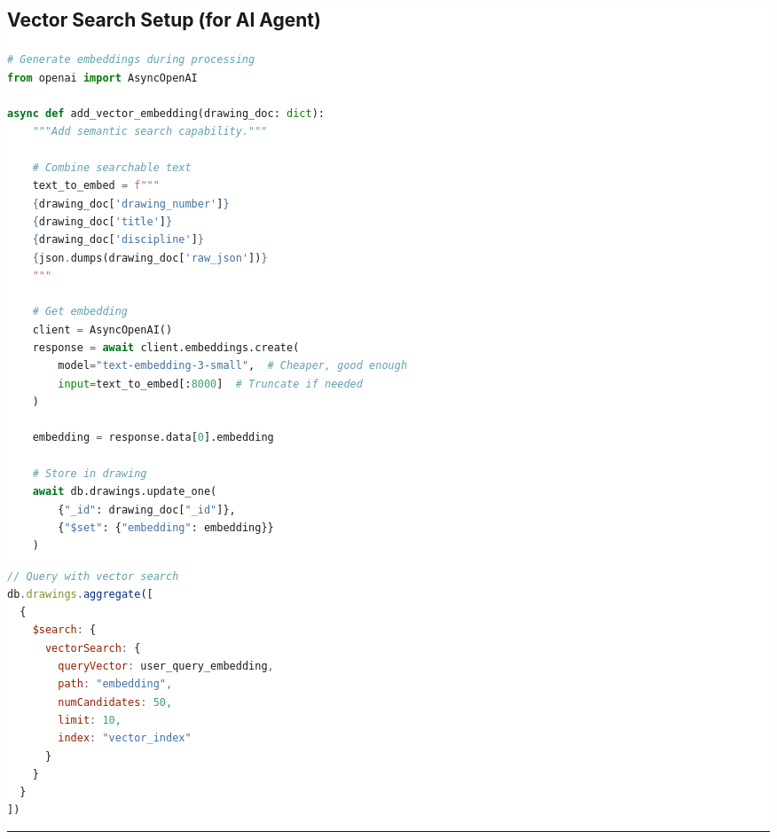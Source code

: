 
## Vector Search Setup (for AI Agent)

```python
# Generate embeddings during processing
from openai import AsyncOpenAI

async def add_vector_embedding(drawing_doc: dict):
    """Add semantic search capability."""

    # Combine searchable text
    text_to_embed = f"""
    {drawing_doc['drawing_number']}
    {drawing_doc['title']}
    {drawing_doc['discipline']}
    {json.dumps(drawing_doc['raw_json'])}
    """

    # Get embedding
    client = AsyncOpenAI()
    response = await client.embeddings.create(
        model="text-embedding-3-small",  # Cheaper, good enough
        input=text_to_embed[:8000]  # Truncate if needed
    )

    embedding = response.data[0].embedding

    # Store in drawing
    await db.drawings.update_one(
        {"_id": drawing_doc["_id"]},
        {"$set": {"embedding": embedding}}
    )
```

```javascript
// Query with vector search
db.drawings.aggregate([
  {
    $search: {
      vectorSearch: {
        queryVector: user_query_embedding,
        path: "embedding",
        numCandidates: 50,
        limit: 10,
        index: "vector_index"
      }
    }
  }
])
```

---
